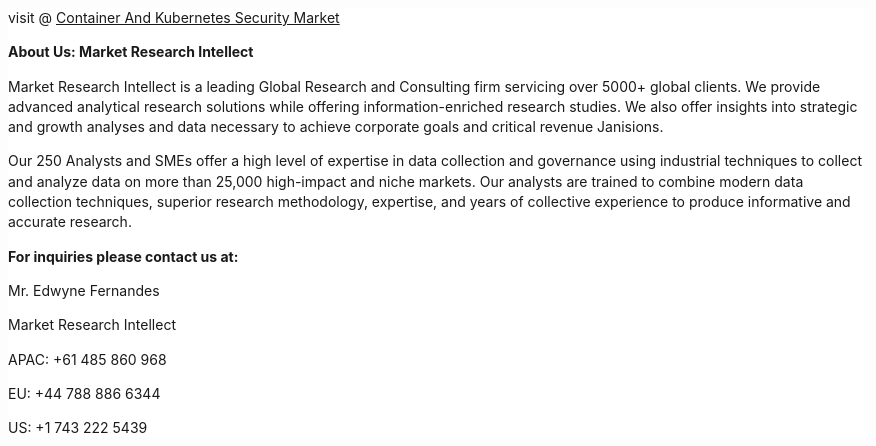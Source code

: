 visit&nbsp;@</strong>&nbsp;</span><span class="font-[700]"><a href="https://www.marketresearchintellect.com/product/global-container-and-kubernetes-security-market-size-forecast/?utm_source=Linkedin&utm_medium=822" target="_blank" data-tracking-control-name="article-ssr-frontend-pulse_little-text-block" data-tracking-will-navigate="" data-test-link="">Container And Kubernetes Security Market</a></span></p><p><strong><span class="font-[700]">About Us: Market Research Intellect</span></strong></p><p><span class="">Market Research Intellect is a leading Global Research and Consulting firm servicing over 5000+ global clients. We provide advanced analytical research solutions while offering information-enriched research studies.&nbsp;</span>We also offer insights into strategic and growth analyses and data necessary to achieve corporate goals and critical revenue Janisions.</p><p><span class="">Our 250 Analysts and SMEs offer a high level of expertise in data collection and governance using industrial techniques to collect and analyze data on more than 25,000 high-impact and niche markets. Our analysts are trained to combine modern data collection techniques, superior research methodology, expertise, and years of collective experience to produce informative and accurate research.</span></p><p><strong>For inquiries please contact us at:</strong></p><p>Mr. Edwyne Fernandes</p><p>Market Research Intellect</p><p>APAC: +61 485 860 968</p><p>EU: +44 788 886 6344</p><p>US: +1 743 222 5439</p>